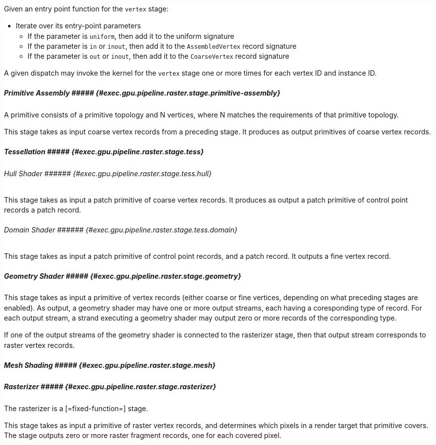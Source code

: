 Given an entry point function for the `vertex` stage:

* Iterate over its entry-point parameters
  * If the parameter is `uniform`, then add it to the uniform signature
  * If the parameter is `in` or `inout`, then add it to the `AssembledVertex` record signature
  * If the parameter is `out` or `inout`, then add it to the `CoarseVertex` record signature

A given dispatch may invoke the kernel for the `vertex` stage one or more times for each vertex ID and instance ID.

##### Primitive Assembly ##### {#exec.gpu.pipeline.raster.stage.primitive-assembly}

A primitive consists of a primitive topology and N vertices, where N matches the requirements of that primitive topology.

This stage takes as input coarse vertex records from a preceding stage.
It produces as output primitives of coarse vertex records.

##### Tessellation ##### {#exec.gpu.pipeline.raster.stage.tess}

###### Hull Shader ###### {#exec.gpu.pipeline.raster.stage.tess.hull}

This stage takes as input a patch primitive of coarse vertex records.
It produces as output a patch primitive of control point records a patch record.

###### Domain Shader ###### {#exec.gpu.pipeline.raster.stage.tess.domain}

This stage takes as input a patch primitive of control point records, and a patch record.
It outputs a fine vertex record.

##### Geometry Shader ##### {#exec.gpu.pipeline.raster.stage.geometry}

This stage takes as input a primitive of vertex records (either coarse or fine vertices, depending on what preceding stages are enabled).
As output, a geometry shader may have one or more output streams, each having a coresponding type of record.
For each output stream, a strand executing a geometry shader may output zero or more records of the corresponding type.

If one of the output streams of the geometry shader is connected to the rasterizer stage, then that output stream corresponds to raster vertex records.

##### Mesh Shading ##### {#exec.gpu.pipeline.raster.stage.mesh}

##### Rasterizer ##### {#exec.gpu.pipeline.raster.stage.rasterizer}

The rasterizer is a [=fixed-function=] stage.

This stage takes as input a primitive of raster vertex records, and determines which pixels in a render target that primitive covers.
The stage outputs zero or more raster fragment records, one for each covered pixel.
